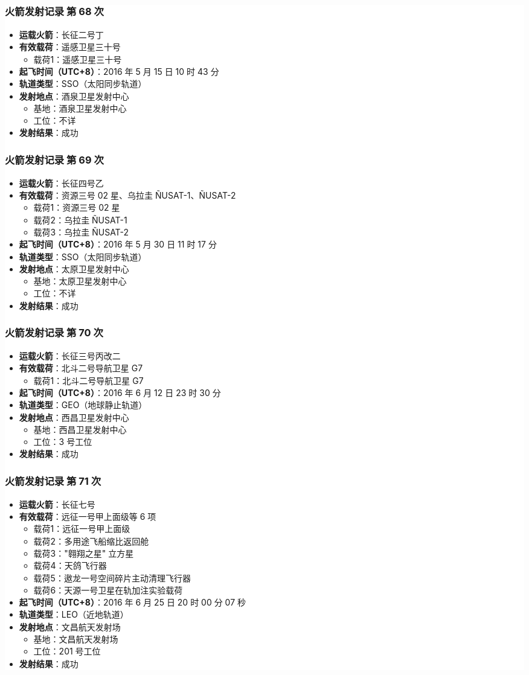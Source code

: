 ### 火箭发射记录 第 68 次
- **运载火箭**：长征二号丁  
- **有效载荷**：遥感卫星三十号  
  - 载荷1：遥感卫星三十号  
- **起飞时间（UTC+8）**：2016 年 5 月 15 日 10 时 43 分  
- **轨道类型**：SSO（太阳同步轨道）  
- **发射地点**：酒泉卫星发射中心  
  - 基地：酒泉卫星发射中心  
  - 工位：不详  
- **发射结果**：成功  

### 火箭发射记录 第 69 次
- **运载火箭**：长征四号乙  
- **有效载荷**：资源三号 02 星、乌拉圭 ÑUSAT-1、ÑUSAT-2  
  - 载荷1：资源三号 02 星  
  - 载荷2：乌拉圭 ÑUSAT-1  
  - 载荷3：乌拉圭 ÑUSAT-2  
- **起飞时间（UTC+8）**：2016 年 5 月 30 日 11 时 17 分  
- **轨道类型**：SSO（太阳同步轨道）  
- **发射地点**：太原卫星发射中心  
  - 基地：太原卫星发射中心  
  - 工位：不详  
- **发射结果**：成功  

### 火箭发射记录 第 70 次
- **运载火箭**：长征三号丙改二  
- **有效载荷**：北斗二号导航卫星 G7  
  - 载荷1：北斗二号导航卫星 G7  
- **起飞时间（UTC+8）**：2016 年 6 月 12 日 23 时 30 分  
- **轨道类型**：GEO（地球静止轨道）  
- **发射地点**：西昌卫星发射中心  
  - 基地：西昌卫星发射中心  
  - 工位：3 号工位  
- **发射结果**：成功  

### 火箭发射记录 第 71 次
- **运载火箭**：长征七号  
- **有效载荷**：远征一号甲上面级等 6 项  
  - 载荷1：远征一号甲上面级  
  - 载荷2：多用途飞船缩比返回舱  
  - 载荷3："翱翔之星" 立方星  
  - 载荷4：天鸽飞行器  
  - 载荷5：遨龙一号空间碎片主动清理飞行器  
  - 载荷6：天源一号卫星在轨加注实验载荷  
- **起飞时间（UTC+8）**：2016 年 6 月 25 日 20 时 00 分 07 秒  
- **轨道类型**：LEO（近地轨道）  
- **发射地点**：文昌航天发射场  
  - 基地：文昌航天发射场  
  - 工位：201 号工位  
- **发射结果**：成功  
